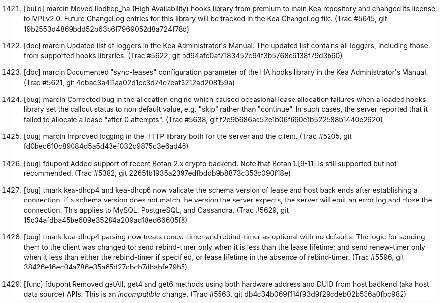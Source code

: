 1421.	[build]		marcin
	Moved libdhcp_ha (High Availability) hooks library from
	premium to main Kea repository and changed its license to
	MPLv2.0. Future ChangeLog entries for this library will be
	tracked in the Kea ChangeLog file.
	(Trac #5645, git 19b2553d4869bdd52b63b6f7969052d8a724f78d)

1420.	[doc]		marcin
	Updated list of loggers in the Kea Administrator's Manual.
	The updated list contains all loggers, including those
	from supported hooks libraries.
	(Trac #5622, git bd94afc0af7183452c94f3b5768c6138f79d3b60)

1419.	[doc]		marcin
	Documented "sync-leases" configuration parameter of the HA
	hooks library in the Kea Administrator's Manual.
	(Trac #5621, git 4ebac3a411aa02d1cc3d74e7eaf3212ad208159a)

1418.	[bug]		marcin
	Corrected bug in the allocation engine which caused occasional
	lease allocation failures when a loaded hooks library set the
	callout status to non default value, e.g. "skip" rather than
	"continue". In such cases, the server reported that it failed
	to allocate a lease "after 0 attempts".
	(Trac #5638, git f2e9b686ae52e1b06f660e1b522588b1440e2620)

1417.	[bug]		marcin
	Improved logging in the HTTP library both for the server and
	the client.
	(Trac #5205, git fd0bec610c89084d5a5d43ef032c9875c3e6ad46)

1416.	[bug]		fdupont
	Added support of recent Botan 2.x crypto backend.
	Note that Botan 1.[9-11] is still supported but not recommended.
	(Trac #5382, git 22651b1935a2397edfbddb9b8873c353c090f18e)

1415.	[bug]		tmark
	kea-dhcp4 and kea-dhcp6 now validate the schema version
	of lease and host back ends after establishing a connection.
	If a schema version does not match the version the server
	expects, the server will emit an error log and close
	the connection. This applies to MySQL, PostgreSQL, and Cassandra.
	(Trac #5629, git 15c34afdba45be609e35284a209ad18ed66605f8)

1414.	[bug]		tmark
	kea-dhcp4 parsing now treats renew-timer and rebind-timer
	as optional with no defaults. The logic for sending them
	to the client was changed to: send rebind-timer only
	when it is less than the lease lifetime; and send renew-timer
	only when it less than either the rebind-timer if specified,
	or lease lifetime in the absence of rebind-timer.
	(Trac #5596, git 38426e16ec04a786e35a65d27cbcb7dbabfe79b5)

1413.	[func]		fdupont
	Removed getAll, get4 and get6 methods using both hardware address
	and DUID from host backend (aka host data source) APIs.
	This is an *incompatible* change.
	(Trac #5563, git db4c34b069f114f93d9f29cdeb02b536a0fbc982)
